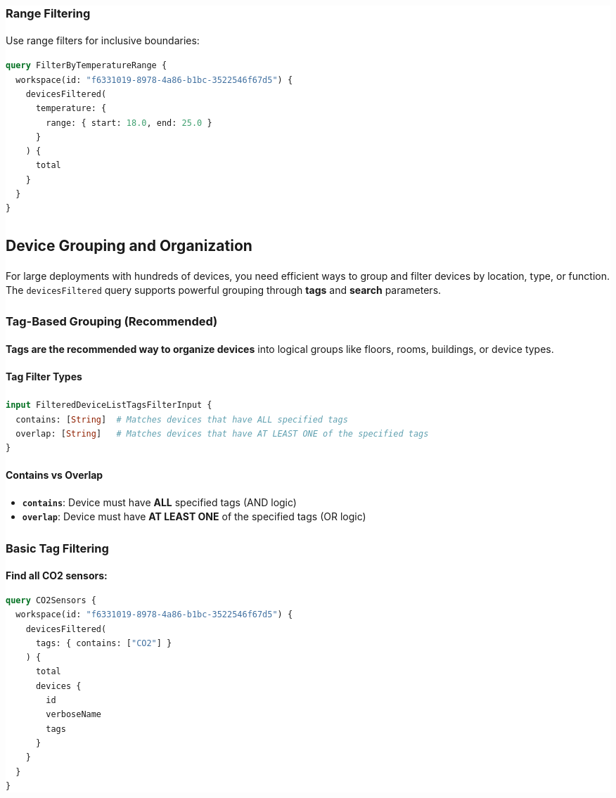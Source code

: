 ### Range Filtering

Use range filters for inclusive boundaries:

```graphql
query FilterByTemperatureRange {
  workspace(id: "f6331019-8978-4a86-b1bc-3522546f67d5") {
    devicesFiltered(
      temperature: { 
        range: { start: 18.0, end: 25.0 }
      }
    ) {
      total
    }
  }
}
```

## Device Grouping and Organization

For large deployments with hundreds of devices, you need efficient ways to group and filter devices by location, type, or function. The `devicesFiltered` query supports powerful grouping through **tags** and **search** parameters.

### Tag-Based Grouping (Recommended)

**Tags are the recommended way to organize devices** into logical groups like floors, rooms, buildings, or device types.

#### Tag Filter Types

```graphql
input FilteredDeviceListTagsFilterInput {
  contains: [String]  # Matches devices that have ALL specified tags
  overlap: [String]   # Matches devices that have AT LEAST ONE of the specified tags
}
```

#### Contains vs Overlap

- **`contains`**: Device must have **ALL** specified tags (AND logic)
- **`overlap`**: Device must have **AT LEAST ONE** of the specified tags (OR logic)

### Basic Tag Filtering

**Find all CO2 sensors:**
```graphql
query CO2Sensors {
  workspace(id: "f6331019-8978-4a86-b1bc-3522546f67d5") {
    devicesFiltered(
      tags: { contains: ["CO2"] }
    ) {
      total
      devices {
        id
        verboseName
        tags
      }
    }
  }
}
```
